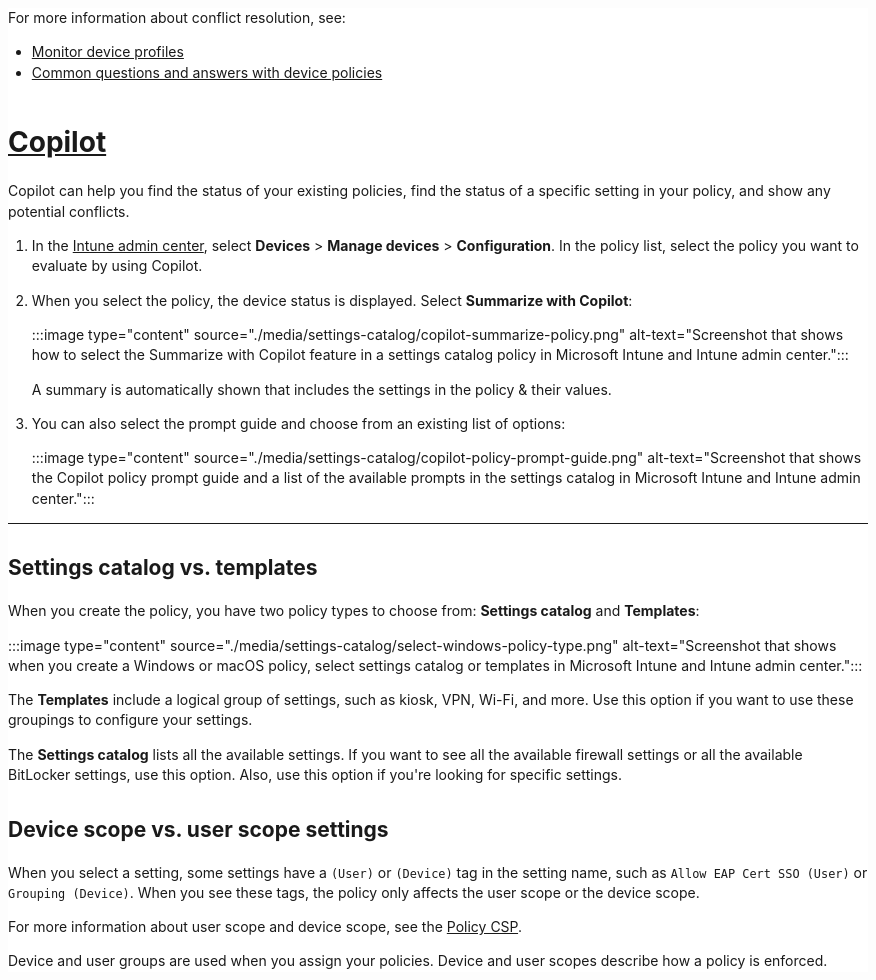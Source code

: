 For more information about conflict resolution, see:

- [Monitor device profiles](device-profile-monitor.md#view-conflicts)
- [Common questions and answers with device policies](device-profile-troubleshoot.md)

# [Copilot](#tab/copilot-conflicts)

Copilot can help you find the status of your existing policies, find the status of a specific setting in your policy, and show any potential conflicts.

1. In the [Intune admin center](https://go.microsoft.com/fwlink/?linkid=2109431), select **Devices** > **Manage devices** > **Configuration**. In the policy list, select the policy you want to evaluate by using Copilot.

2. When you select the policy, the device status is displayed. Select **Summarize with Copilot**:

    :::image type="content" source="./media/settings-catalog/copilot-summarize-policy.png" alt-text="Screenshot that shows how to select the Summarize with Copilot feature in a settings catalog policy in Microsoft Intune and Intune admin center.":::

    A summary is automatically shown that includes the settings in the policy & their values.

3. You can also select the prompt guide and choose from an existing list of options:

    :::image type="content" source="./media/settings-catalog/copilot-policy-prompt-guide.png" alt-text="Screenshot that shows the Copilot policy prompt guide and a list of the available prompts in the settings catalog in Microsoft Intune and Intune admin center.":::

---

## Settings catalog vs. templates

When you create the policy, you have two policy types to choose from: **Settings catalog** and **Templates**:

:::image type="content" source="./media/settings-catalog/select-windows-policy-type.png" alt-text="Screenshot that shows when you create a Windows or macOS policy, select settings catalog or templates in Microsoft Intune and Intune admin center.":::

The **Templates** include a logical group of settings, such as kiosk, VPN, Wi-Fi, and more. Use this option if you want to use these groupings to configure your settings.

The **Settings catalog** lists all the available settings. If you want to see all the available firewall settings or all the available BitLocker settings, use this option. Also, use this option if you're looking for specific settings.

## Device scope vs. user scope settings

When you select a setting, some settings have a `(User)` or `(Device)` tag in the setting name, such as `Allow EAP Cert SSO (User)` or `Grouping (Device)`. When you see these tags, the policy only affects the user scope or the device scope.

For more information about user scope and device scope, see the [Policy CSP](/windows/client-management/mdm/policy-configuration-service-provider).

Device and user groups are used when you assign your policies. Device and user scopes describe how a policy is enforced.
